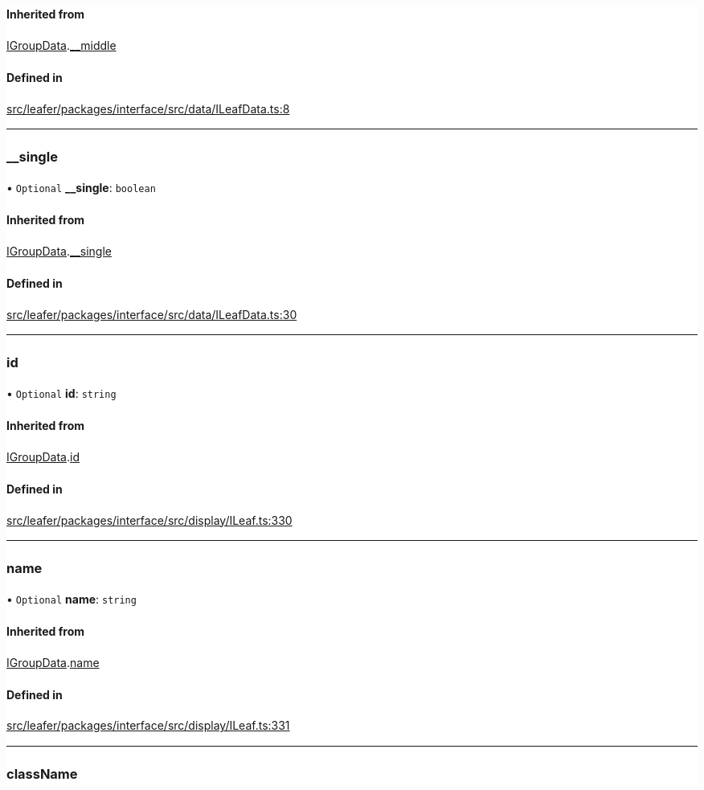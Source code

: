 #### Inherited from

[IGroupData](IGroupData.md).[__middle](IGroupData.md#__middle)

#### Defined in

[src/leafer/packages/interface/src/data/ILeafData.ts:8](https://github.com/leaferjs/leafer/blob/c0a3cd1f6ba179c1348a90558ab02097cb535d9a/packages/interface/src/data/ILeafData.ts#L8)

___

### \_\_single

• `Optional` **\_\_single**: `boolean`

#### Inherited from

[IGroupData](IGroupData.md).[__single](IGroupData.md#__single)

#### Defined in

[src/leafer/packages/interface/src/data/ILeafData.ts:30](https://github.com/leaferjs/leafer/blob/c0a3cd1f6ba179c1348a90558ab02097cb535d9a/packages/interface/src/data/ILeafData.ts#L30)

___

### id

• `Optional` **id**: `string`

#### Inherited from

[IGroupData](IGroupData.md).[id](IGroupData.md#id)

#### Defined in

[src/leafer/packages/interface/src/display/ILeaf.ts:330](https://github.com/leaferjs/leafer/blob/c0a3cd1f6ba179c1348a90558ab02097cb535d9a/packages/interface/src/display/ILeaf.ts#L330)

___

### name

• `Optional` **name**: `string`

#### Inherited from

[IGroupData](IGroupData.md).[name](IGroupData.md#name)

#### Defined in

[src/leafer/packages/interface/src/display/ILeaf.ts:331](https://github.com/leaferjs/leafer/blob/c0a3cd1f6ba179c1348a90558ab02097cb535d9a/packages/interface/src/display/ILeaf.ts#L331)

___

### className

